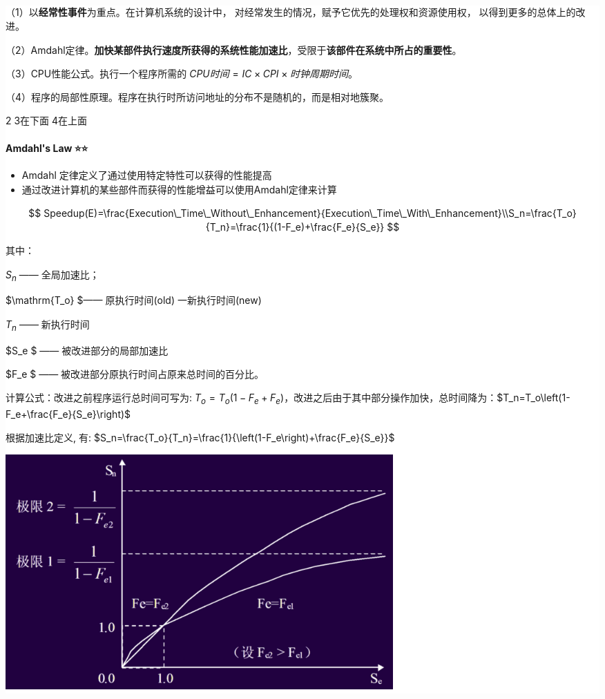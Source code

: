 （1）以**经常性事件**为重点。在计算机系统的设计中， 对经常发生的情况，赋予它优先的处理权和资源使用权， 以得到更多的总体上的改进。

（2）Amdahl定律。**加快某部件执行速度所获得的系统性能加速比**，受限于**该部件在系统中所占的重要性**。

（3）CPU性能公式。执行一个程序所需的 $CPU时间 = IC ×CPI ×时钟周期时间$。

（4）程序的局部性原理。程序在执行时所访问地址的分布不是随机的，而是相对地簇聚。

2 3在下面 4在上面

#### Amdahl's Law :star::star:

- Amdahl 定律定义了通过使用特定特性可以获得的性能提高
- 通过改进计算机的某些部件而获得的性能增益可以使用Amdahl定律来计算

$$
Speedup(E)=\frac{Execution\_Time\_Without\_Enhancement}{Execution\_Time\_With\_Enhancement}\\S_n=\frac{T_o}{T_n}=\frac{1}{(1-F_e)+\frac{F_e}{S_e}}
$$

其中：

$S_n$ —— 全局加速比；

$\mathrm{T_o} $—— 原执行时间(old) 一新执行时间(new)

$T_n$ —— 新执行时间

$S_e $ —— 被改进部分的局部加速比

$F_e $ —— 被改进部分原执行时间占原来总时间的百分比。

计算公式：改进之前程序运行总时间可写为: $T_o=T_o\left(1-F_e+F_e\right)$，改进之后由于其中部分操作加快，总时间降为：$T_n=T_o\left(1-F_e+\frac{F_e}{S_e}\right)$

根据加速比定义, 有: $S_n=\frac{T_o}{T_n}=\frac{1}{\left(1-F_e\right)+\frac{F_e}{S_e}}$

<img src="assets/image-20231222204935798.png" alt="image-20231222204935798" style="zoom:80%;" />
